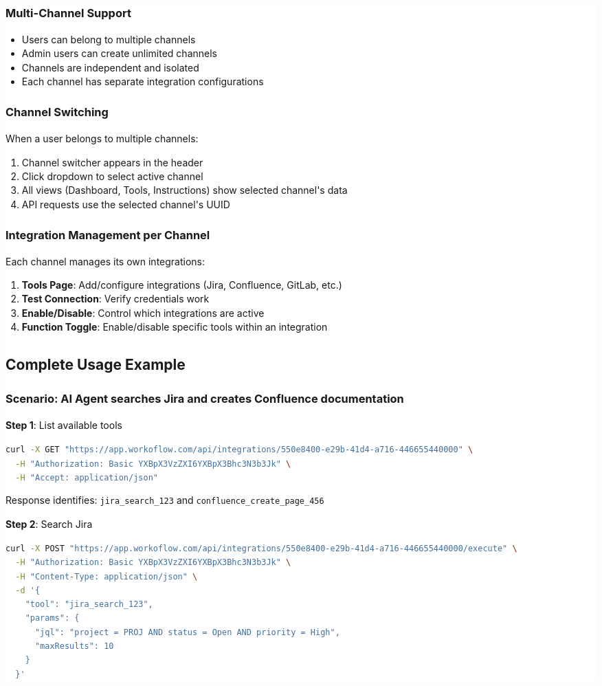 ### Multi-Channel Support

- Users can belong to multiple channels
- Admin users can create unlimited channels
- Channels are independent and isolated
- Each channel has separate integration configurations

### Channel Switching

When a user belongs to multiple channels:

1. Channel switcher appears in the header
2. Click dropdown to select active channel
3. All views (Dashboard, Tools, Instructions) show selected channel's data
4. API requests use the selected channel's UUID

### Integration Management per Channel

Each channel manages its own integrations:

1. **Tools Page**: Add/configure integrations (Jira, Confluence, GitLab, etc.)
2. **Test Connection**: Verify credentials work
3. **Enable/Disable**: Control which integrations are active
4. **Function Toggle**: Enable/disable specific tools within an integration

## Complete Usage Example

### Scenario: AI Agent searches Jira and creates Confluence documentation

**Step 1**: List available tools

```bash
curl -X GET "https://app.workoflow.com/api/integrations/550e8400-e29b-41d4-a716-446655440000" \
  -H "Authorization: Basic YXBpX3VzZXI6YXBpX3Bhc3N3b3Jk" \
  -H "Accept: application/json"
```

Response identifies: `jira_search_123` and `confluence_create_page_456`

**Step 2**: Search Jira

```bash
curl -X POST "https://app.workoflow.com/api/integrations/550e8400-e29b-41d4-a716-446655440000/execute" \
  -H "Authorization: Basic YXBpX3VzZXI6YXBpX3Bhc3N3b3Jk" \
  -H "Content-Type: application/json" \
  -d '{
    "tool": "jira_search_123",
    "params": {
      "jql": "project = PROJ AND status = Open AND priority = High",
      "maxResults": 10
    }
  }'
```

